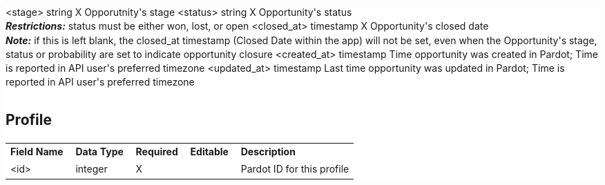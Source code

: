 <tr>
<td>&lt;stage&gt;</td>
<td>string</td>
<td></td>
<td>X</td>
<td>Opporutnity's stage</td>
</tr>
<tr>
<td>&lt;status&gt;</td>
<td>string</td>
<td></td>
<td>X</td>
<td>Opportunity's status<br>
<strong><em>Restrictions:</em></strong> status must be either won,
lost, or open</td>
</tr>
<tr>
<td>&lt;closed_at&gt;</td>
<td>timestamp</td>
<td></td>
<td>X</td>
<td>Opportunity's closed date<br>
<strong><em>Note:</em></strong> if this is left blank, the
closed_at timestamp (Closed Date within the app) will not be set,
even when the Opportunity's stage, status or probability are set to
indicate opportunity closure</td>
</tr>
<tr>
<td>&lt;created_at&gt;</td>
<td>timestamp</td>
<td></td>
<td></td>
<td>Time opportunity was created in Pardot; Time is reported in API
user's preferred timezone</td>
</tr>
<tr>
<td>&lt;updated_at&gt;</td>
<td>timestamp</td>
<td></td>
<td></td>
<td>Last time opportunity was updated in Pardot; Time is reported
in API user's preferred timezone</td>
</tr>
</table>


## Profile

<table>
<tr>
<td><strong>Field Name&nbsp;</strong></td>
<td><strong>Data Type&nbsp;</strong></td>
<td><strong>Required&nbsp;</strong></td>
<td><strong>Editable&nbsp;</strong></td>
<td><strong>Description&nbsp;</strong></td>
</tr>
<tr>
<td>&lt;id&gt;</td>
<td>integer</td>
<td>X</td>
<td></td>
<td>Pardot ID for this profile</td>
</tr>
<tr>